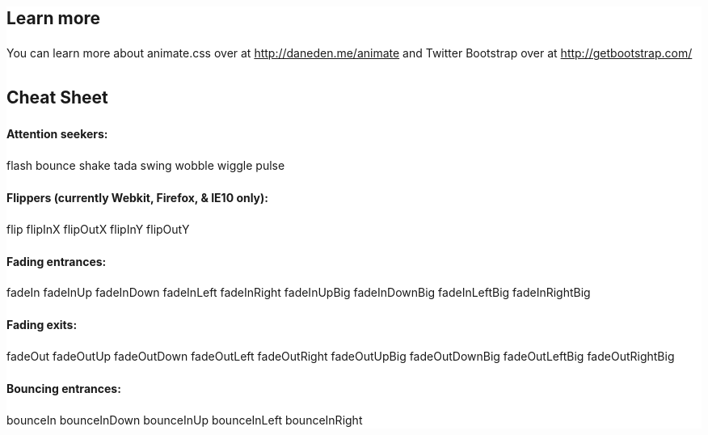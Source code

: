 ## Learn more

You can learn more about animate.css over at http://daneden.me/animate and Twitter Bootstrap over at http://getbootstrap.com/

## Cheat Sheet

#### Attention seekers:
flash
bounce
shake
tada
swing
wobble
wiggle
pulse

#### Flippers (currently Webkit, Firefox, &amp; IE10 only):
flip
flipInX
flipOutX
flipInY
flipOutY

#### Fading entrances:
fadeIn
fadeInUp
fadeInDown
fadeInLeft
fadeInRight
fadeInUpBig
fadeInDownBig
fadeInLeftBig
fadeInRightBig

#### Fading exits:
fadeOut
fadeOutUp
fadeOutDown
fadeOutLeft
fadeOutRight
fadeOutUpBig
fadeOutDownBig
fadeOutLeftBig
fadeOutRightBig

#### Bouncing entrances:
bounceIn
bounceInDown
bounceInUp
bounceInLeft
bounceInRight
